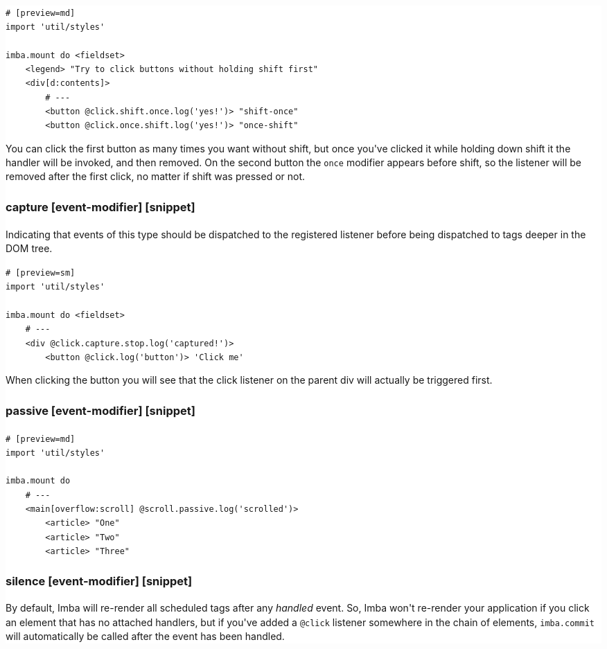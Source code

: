 ```imba
# [preview=md]
import 'util/styles'

imba.mount do <fieldset>
	<legend> "Try to click buttons without holding shift first"
	<div[d:contents]>
		# ---
		<button @click.shift.once.log('yes!')> "shift-once"
		<button @click.once.shift.log('yes!')> "once-shift"
```

You can click the first button as many times you want without shift, but once you've clicked it while holding down shift it the handler will be invoked, and then removed. On the second button the `once` modifier appears before shift, so the listener will be removed after the first click, no matter if shift was pressed or not.


### capture [event-modifier] [snippet]

Indicating that events of this type should be dispatched to the registered listener before being dispatched to tags deeper in the DOM tree. 

```imba
# [preview=sm]
import 'util/styles'

imba.mount do <fieldset>
	# ---
	<div @click.capture.stop.log('captured!')>
		<button @click.log('button')> 'Click me'
```
When clicking the button you will see that the click listener on the parent div will actually be triggered first.

### passive [event-modifier] [snippet]

```imba
# [preview=md]
import 'util/styles'

imba.mount do
	# ---
	<main[overflow:scroll] @scroll.passive.log('scrolled')>
		<article> "One"
		<article> "Two"
		<article> "Three"
```

### silence [event-modifier] [snippet]

By default, Imba will re-render all scheduled tags after any *handled* event. So, Imba won't re-render your application if you click an element that has no attached handlers, but if you've added a `@click` listener somewhere in the chain of elements, `imba.commit` will automatically be called after the event has been handled. 
